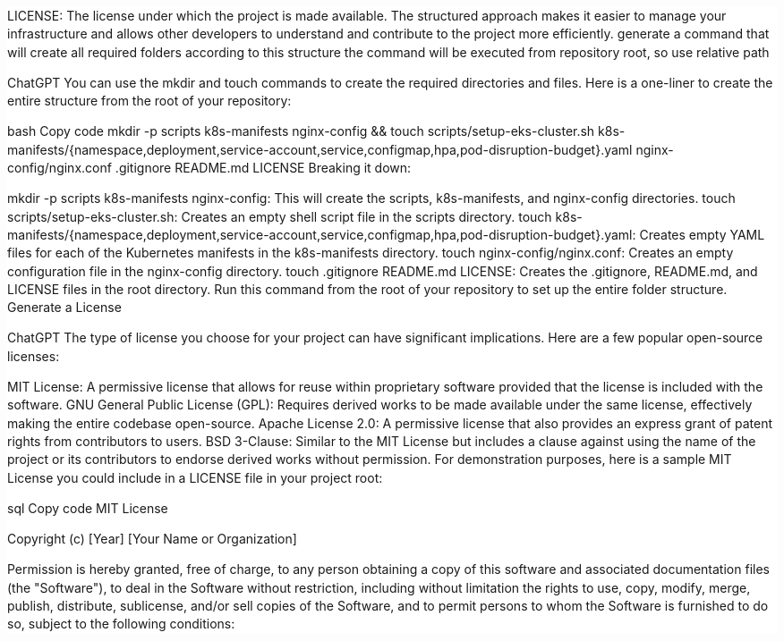 LICENSE: The license under which the project is made available.
The structured approach makes it easier to manage your infrastructure and allows other developers to understand and contribute to the project more efficiently.
generate a command that will create all required folders according to this structure 
the command will be executed from repository root, so use relative path 

ChatGPT
You can use the mkdir and touch commands to create the required directories and files. Here is a one-liner to create the entire structure from the root of your repository:

bash
Copy code
mkdir -p scripts k8s-manifests nginx-config && touch scripts/setup-eks-cluster.sh k8s-manifests/{namespace,deployment,service-account,service,configmap,hpa,pod-disruption-budget}.yaml nginx-config/nginx.conf .gitignore README.md LICENSE
Breaking it down:

mkdir -p scripts k8s-manifests nginx-config: This will create the scripts, k8s-manifests, and nginx-config directories.
touch scripts/setup-eks-cluster.sh: Creates an empty shell script file in the scripts directory.
touch k8s-manifests/{namespace,deployment,service-account,service,configmap,hpa,pod-disruption-budget}.yaml: Creates empty YAML files for each of the Kubernetes manifests in the k8s-manifests directory.
touch nginx-config/nginx.conf: Creates an empty configuration file in the nginx-config directory.
touch .gitignore README.md LICENSE: Creates the .gitignore, README.md, and LICENSE files in the root directory.
Run this command from the root of your repository to set up the entire folder structure.
Generate a License 

ChatGPT
The type of license you choose for your project can have significant implications. Here are a few popular open-source licenses:

MIT License: A permissive license that allows for reuse within proprietary software provided that the license is included with the software.
GNU General Public License (GPL): Requires derived works to be made available under the same license, effectively making the entire codebase open-source.
Apache License 2.0: A permissive license that also provides an express grant of patent rights from contributors to users.
BSD 3-Clause: Similar to the MIT License but includes a clause against using the name of the project or its contributors to endorse derived works without permission.
For demonstration purposes, here is a sample MIT License you could include in a LICENSE file in your project root:

sql
Copy code
MIT License

Copyright (c) [Year] [Your Name or Organization]

Permission is hereby granted, free of charge, to any person obtaining a copy
of this software and associated documentation files (the "Software"), to deal
in the Software without restriction, including without limitation the rights
to use, copy, modify, merge, publish, distribute, sublicense, and/or sell
copies of the Software, and to permit persons to whom the Software is
furnished to do so, subject to the following conditions:
